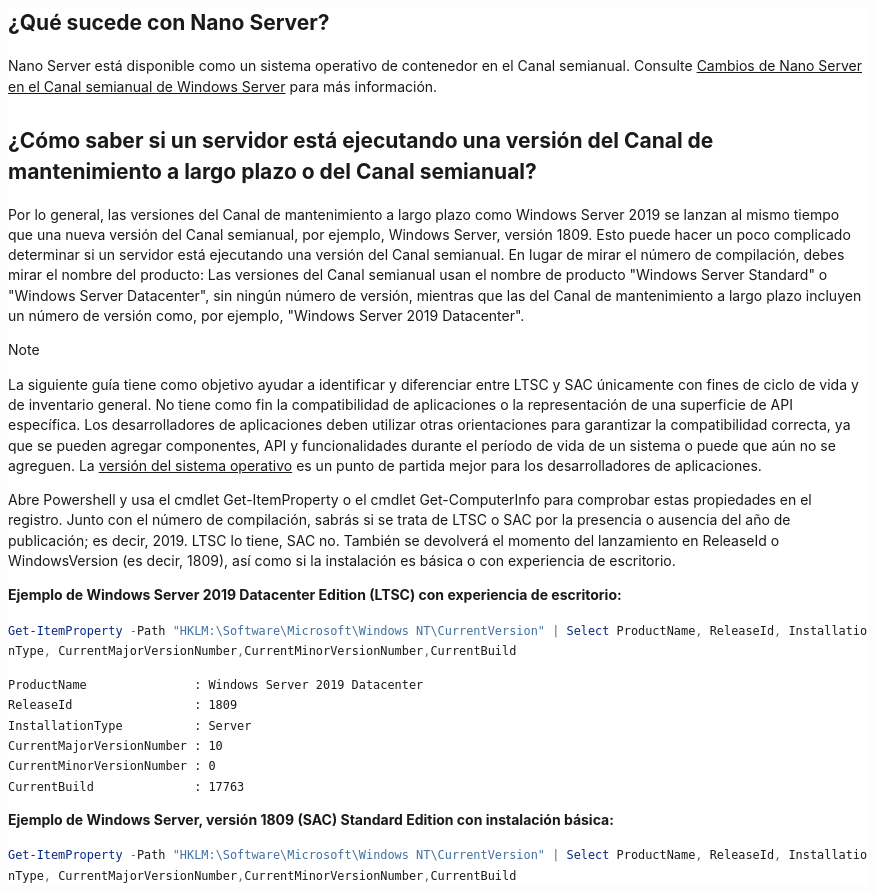 ## <a name="what-about-nano-server"></a>¿Qué sucede con Nano Server?

Nano Server está disponible como un sistema operativo de contenedor en el Canal semianual. Consulte [Cambios de Nano Server en el Canal semianual de Windows Server](../get-started/nano-in-semi-annual-channel.md) para más información.

## <a name="how-to-tell-whether-a-server-is-running-an-ltsc-or-sac-release"></a>¿Cómo saber si un servidor está ejecutando una versión del Canal de mantenimiento a largo plazo o del Canal semianual?

Por lo general, las versiones del Canal de mantenimiento a largo plazo como Windows Server 2019 se lanzan al mismo tiempo que una nueva versión del Canal semianual, por ejemplo, Windows Server, versión 1809. Esto puede hacer un poco complicado determinar si un servidor está ejecutando una versión del Canal semianual. En lugar de mirar el número de compilación, debes mirar el nombre del producto: Las versiones del Canal semianual usan el nombre de producto "Windows Server Standard" o "Windows Server Datacenter", sin ningún número de versión, mientras que las del Canal de mantenimiento a largo plazo incluyen un número de versión como, por ejemplo, "Windows Server 2019 Datacenter".

>[!Note]  
> La siguiente guía tiene como objetivo ayudar a identificar y diferenciar entre LTSC y SAC únicamente con fines de ciclo de vida y de inventario general.  No tiene como fin la compatibilidad de aplicaciones o la representación de una superficie de API específica.  Los desarrolladores de aplicaciones deben utilizar otras orientaciones para garantizar la compatibilidad correcta, ya que se pueden agregar componentes, API y funcionalidades durante el período de vida de un sistema o puede que aún no se agreguen. La [versión del sistema operativo](https://docs.microsoft.com/windows/desktop/SysInfo/operating-system-version) es un punto de partida mejor para los desarrolladores de aplicaciones.

Abre Powershell y usa el cmdlet Get-ItemProperty o el cmdlet Get-ComputerInfo para comprobar estas propiedades en el registro.  Junto con el número de compilación, sabrás si se trata de LTSC o SAC por la presencia o ausencia del año de publicación; es decir, 2019.  LTSC lo tiene, SAC no.  También se devolverá el momento del lanzamiento en ReleaseId o WindowsVersion (es decir, 1809), así como si la instalación es básica o con experiencia de escritorio. 

**Ejemplo de Windows Server 2019 Datacenter Edition (LTSC) con experiencia de escritorio:**

````PowerShell
Get-ItemProperty -Path "HKLM:\Software\Microsoft\Windows NT\CurrentVersion" | Select ProductName, ReleaseId, InstallationType, CurrentMajorVersionNumber,CurrentMinorVersionNumber,CurrentBuild
````

````
ProductName               : Windows Server 2019 Datacenter
ReleaseId                 : 1809
InstallationType          : Server
CurrentMajorVersionNumber : 10
CurrentMinorVersionNumber : 0
CurrentBuild              : 17763
````

**Ejemplo de Windows Server, versión 1809 (SAC) Standard Edition con instalación básica:**

````PowerShell
Get-ItemProperty -Path "HKLM:\Software\Microsoft\Windows NT\CurrentVersion" | Select ProductName, ReleaseId, InstallationType, CurrentMajorVersionNumber,CurrentMinorVersionNumber,CurrentBuild
````
